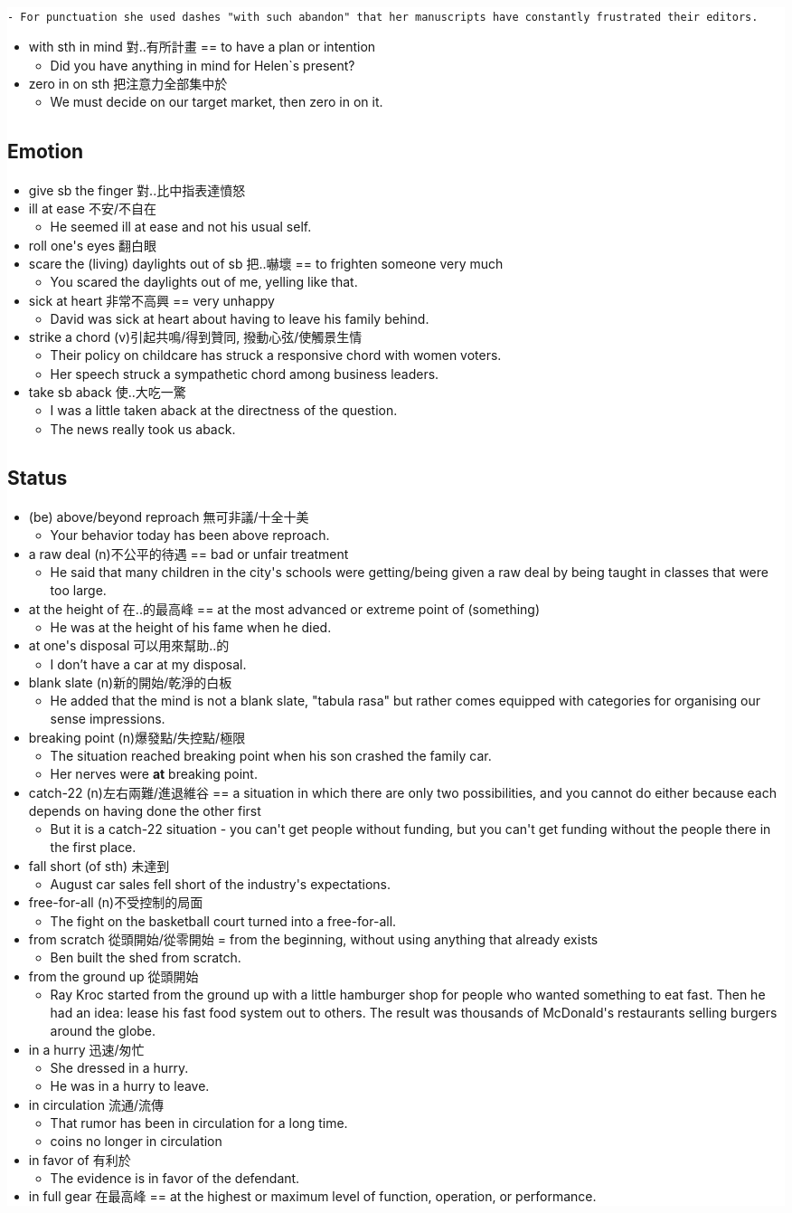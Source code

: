 	- For punctuation she used dashes "with such abandon" that her manuscripts have constantly frustrated their editors.
- with sth in mind 對..有所計畫 == to have a plan or intention
	- Did you have anything in mind for Helen`s present?
- zero in on sth 把注意力全部集中於
	- We must decide on our target market, then zero in on it.
	
## Emotion
- give sb the finger 對..比中指表達憤怒
- ill at ease 不安/不自在
	- He seemed ill at ease and not his usual self.
- roll one's eyes 翻白眼
- scare the (living) daylights out of sb 把..嚇壞 == to frighten someone very much
	- You scared the daylights out of me, yelling like that.
- sick at heart 非常不高興 == very unhappy
	- David was sick at heart about having to leave his family behind.
- strike a chord (v)引起共鳴/得到贊同, 撥動心弦/使觸景生情
	- Their policy on childcare has struck a responsive chord with women voters.
	- Her speech struck a sympathetic chord among business leaders.
- take sb aback 使..大吃一驚
	- I was a little taken aback at the directness of the question.
	- The news really took us aback.

## Status
- (be) above/beyond reproach 無可非議/十全十美
	- Your behavior today has been above reproach.
- a raw deal (n)不公平的待遇 == bad or unfair treatment
	- He said that many children in the city's schools were getting/being given a raw deal by being taught in classes that were too large.
- at the height of 在..的最高峰 == at the most advanced or extreme point of (something)
	- He was at the height of his fame when he died.
- at one's disposal 可以用來幫助..的
	- I don’t have a car at my disposal.
- blank slate (n)新的開始/乾淨的白板
	- He added that the mind is not a blank slate, "tabula rasa" but rather comes equipped with categories for organising our sense impressions.
- breaking point (n)爆發點/失控點/極限
	- The situation reached breaking point when his son crashed the family car.
	- Her nerves were **at** breaking point.
- catch-22 (n)左右兩難/進退維谷 == a situation in which there are only two possibilities, and you cannot do either because each depends on having done the other first
	- But it is a catch-22 situation - you can't get people without funding, but you can't get funding without the people there in the first place.
- fall short (of sth) 未達到
	- August car sales fell short of the industry's expectations.
- free-for-all (n)不受控制的局面
	- The fight on the basketball court turned into a free-for-all.
- from scratch 從頭開始/從零開始 = from the beginning, without using anything that already exists
	- Ben built the shed from scratch.
- from the ground up 從頭開始
	- Ray Kroc started from the ground up with a little hamburger shop for people who wanted something to eat fast. Then he had an idea: lease his fast food system out to others. The result was thousands of McDonald's restaurants selling burgers around the globe.
- in a hurry 迅速/匆忙
	- She dressed in a hurry.
	- He was in a hurry to leave. 
- in circulation 流通/流傳
	- That rumor has been in circulation for a long time.
	- coins no longer in circulation
- in favor of 有利於
	- The evidence is in favor of the defendant. 
- in full gear 在最高峰 == at the highest or maximum level of function, operation, or performance.